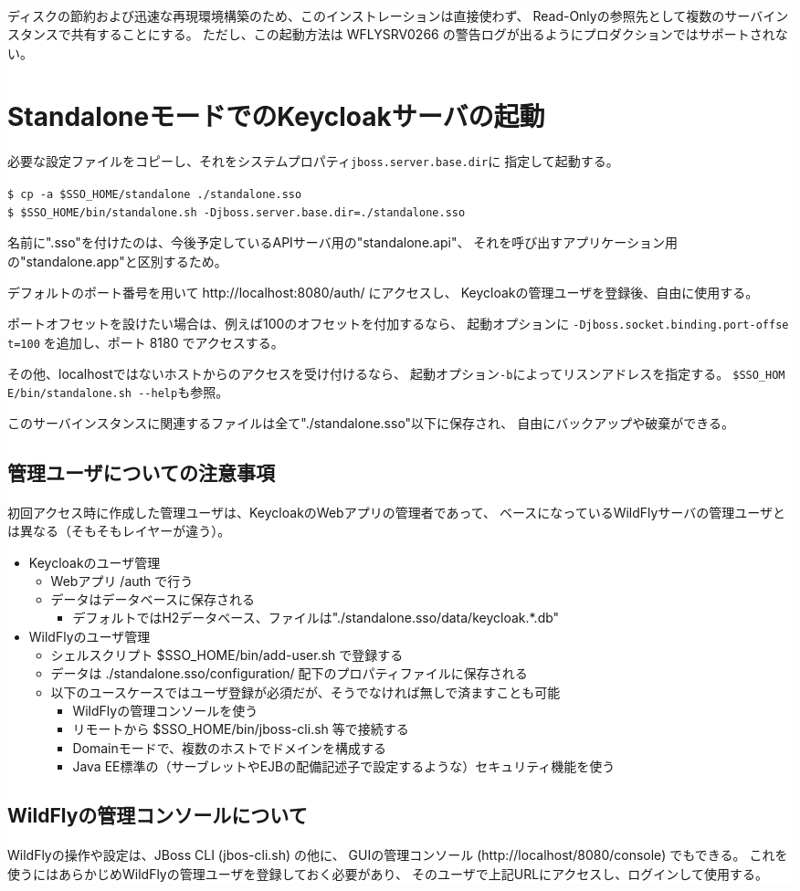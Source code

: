 ディスクの節約および迅速な再現環境構築のため、このインストレーションは直接使わず、
Read-Onlyの参照先として複数のサーバインスタンスで共有することにする。
ただし、この起動方法は WFLYSRV0266 の警告ログが出るようにプロダクションではサポートされない。


# StandaloneモードでのKeycloakサーバの起動

必要な設定ファイルをコピーし、それをシステムプロパティ`jboss.server.base.dir`に
指定して起動する。

```shell
$ cp -a $SSO_HOME/standalone ./standalone.sso
$ $SSO_HOME/bin/standalone.sh -Djboss.server.base.dir=./standalone.sso
```

名前に".sso"を付けたのは、今後予定しているAPIサーバ用の"standalone.api"、
それを呼び出すアプリケーション用の"standalone.app"と区別するため。

デフォルトのポート番号を用いて http://localhost:8080/auth/ にアクセスし、
Keycloakの管理ユーザを登録後、自由に使用する。

ポートオフセットを設けたい場合は、例えば100のオフセットを付加するなら、
起動オプションに `-Djboss.socket.binding.port-offset=100` を追加し、ポート 8180 でアクセスする。

その他、localhostではないホストからのアクセスを受け付けるなら、
起動オプション`-b`によってリスンアドレスを指定する。
`$SSO_HOME/bin/standalone.sh --help`も参照。

このサーバインスタンスに関連するファイルは全て"./standalone.sso"以下に保存され、
自由にバックアップや破棄ができる。

## 管理ユーザについての注意事項

初回アクセス時に作成した管理ユーザは、KeycloakのWebアプリの管理者であって、
ベースになっているWildFlyサーバの管理ユーザとは異なる（そもそもレイヤーが違う）。

- Keycloakのユーザ管理
  - Webアプリ /auth で行う
  - データはデータベースに保存される
    - デフォルトではH2データベース、ファイルは"./standalone.sso/data/keycloak.*.db"
- WildFlyのユーザ管理
  - シェルスクリプト $SSO_HOME/bin/add-user.sh で登録する
  - データは ./standalone.sso/configuration/ 配下のプロパティファイルに保存される
  - 以下のユースケースではユーザ登録が必須だが、そうでなければ無しで済ますことも可能
    - WildFlyの管理コンソールを使う
    - リモートから $SSO_HOME/bin/jboss-cli.sh 等で接続する
    - Domainモードで、複数のホストでドメインを構成する
    - Java EE標準の（サーブレットやEJBの配備記述子で設定するような）セキュリティ機能を使う

## WildFlyの管理コンソールについて

WildFlyの操作や設定は、JBoss CLI (jbos-cli.sh) の他に、
GUIの管理コンソール (http://localhost/8080/console) でもできる。
これを使うにはあらかじめWildFlyの管理ユーザを登録しておく必要があり、
そのユーザで上記URLにアクセスし、ログインして使用する。
